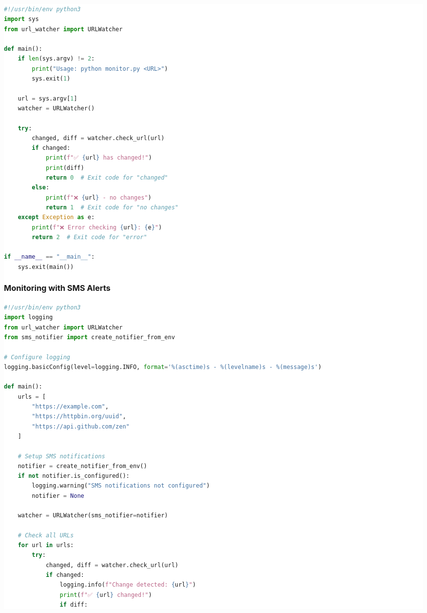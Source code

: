 ```python
#!/usr/bin/env python3
import sys
from url_watcher import URLWatcher

def main():
    if len(sys.argv) != 2:
        print("Usage: python monitor.py <URL>")
        sys.exit(1)
    
    url = sys.argv[1]
    watcher = URLWatcher()
    
    try:
        changed, diff = watcher.check_url(url)
        if changed:
            print(f"✅ {url} has changed!")
            print(diff)
            return 0  # Exit code for "changed"
        else:
            print(f"❌ {url} - no changes")
            return 1  # Exit code for "no changes"
    except Exception as e:
        print(f"❌ Error checking {url}: {e}")
        return 2  # Exit code for "error"

if __name__ == "__main__":
    sys.exit(main())
```

### Monitoring with SMS Alerts

```python
#!/usr/bin/env python3
import logging
from url_watcher import URLWatcher
from sms_notifier import create_notifier_from_env

# Configure logging
logging.basicConfig(level=logging.INFO, format='%(asctime)s - %(levelname)s - %(message)s')

def main():
    urls = [
        "https://example.com",
        "https://httpbin.org/uuid",
        "https://api.github.com/zen"
    ]
    
    # Setup SMS notifications
    notifier = create_notifier_from_env()
    if not notifier.is_configured():
        logging.warning("SMS notifications not configured")
        notifier = None
    
    watcher = URLWatcher(sms_notifier=notifier)
    
    # Check all URLs
    for url in urls:
        try:
            changed, diff = watcher.check_url(url)
            if changed:
                logging.info(f"Change detected: {url}")
                print(f"✅ {url} changed!")
                if diff:
```